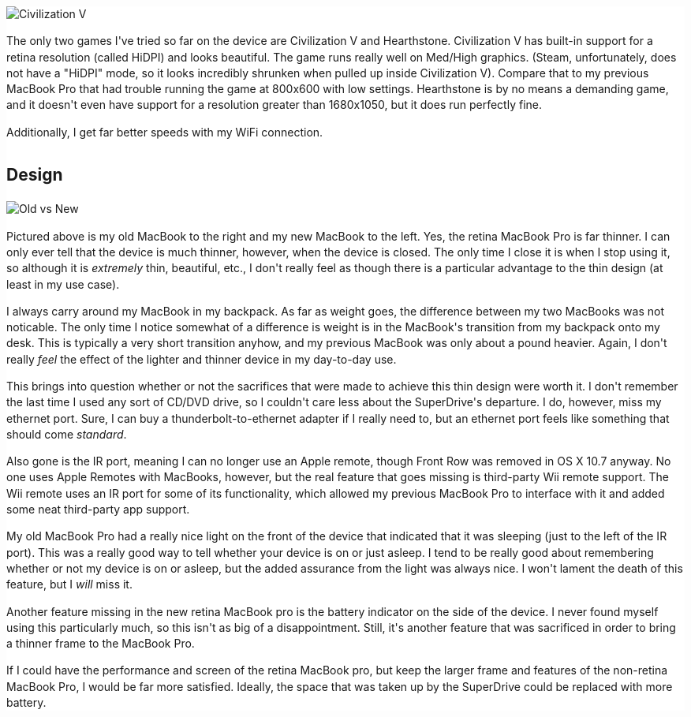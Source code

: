 ![Civilization V](http://i.imgur.com/Lw9uT2M.png)

The only two games I've tried so far on the device are Civilization V and Hearthstone. Civilization V has built-in support for a retina resolution (called HiDPI) and looks beautiful. The game runs really well on Med/High graphics. (Steam, unfortunately, does not have a "HiDPI" mode, so it looks incredibly shrunken when pulled up inside Civilization V). Compare that to my previous MacBook Pro that had trouble running the game at 800x600 with low settings. Hearthstone is by no means a demanding game, and it doesn't even have support for a resolution greater than 1680x1050, but it does run perfectly fine.

Additionally, I get far better speeds with my WiFi connection.

## Design

![Old vs New](http://i.imgur.com/eOidIbR.jpg)

Pictured above is my old MacBook to the right and my new MacBook to the left. Yes, the retina MacBook Pro is far thinner. I can only ever tell that the device is much thinner, however, when the device is closed. The only time I close it is when I stop using it, so although it is *extremely* thin, beautiful, etc., I don't really feel as though there is a particular advantage to the thin design (at least in my use case).

I always carry around my MacBook in my backpack. As far as weight goes, the difference between my two MacBooks was not noticable. The only time I notice somewhat of a difference is weight is in the MacBook's transition from my backpack onto my desk. This is typically a very short transition anyhow, and my previous MacBook was only about a pound heavier. Again, I don't really *feel* the effect of the lighter and thinner device in my day-to-day use.

This brings into question whether or not the sacrifices that were made to achieve this thin design were worth it. I don't remember the last time I used any sort of CD/DVD drive, so I couldn't care less about the SuperDrive's departure. I do, however, miss my ethernet port. Sure, I can buy a thunderbolt-to-ethernet adapter if I really need to, but an ethernet port feels like something that should come *standard*.

Also gone is the IR port, meaning I can no longer use an Apple remote, though Front Row was removed in OS X 10.7 anyway. No one uses Apple Remotes with MacBooks, however, but the real feature that goes missing is third-party Wii remote support. The Wii remote uses an IR port for some of its functionality, which allowed my previous MacBook Pro to interface with it and added some neat third-party app support.

My old MacBook Pro had a really nice light on the front of the device that indicated that it was sleeping (just to the left of the IR port). This was a really good way to tell whether your device is on or just asleep. I tend to be really good about remembering whether or not my device is on or asleep, but the added assurance from the light was always nice. I won't lament the death of this feature, but I *will* miss it.

Another feature missing in the new retina MacBook pro is the battery indicator on the side of the device. I never found myself using this particularly much, so this isn't as big of a disappointment. Still, it's another feature that was sacrificed in order to bring a thinner frame to the MacBook Pro.

If I could have the performance and screen of the retina MacBook pro, but keep the larger frame and features of the non-retina MacBook Pro, I would be far more satisfied. Ideally, the space that was taken up by the SuperDrive could be replaced with more battery.
